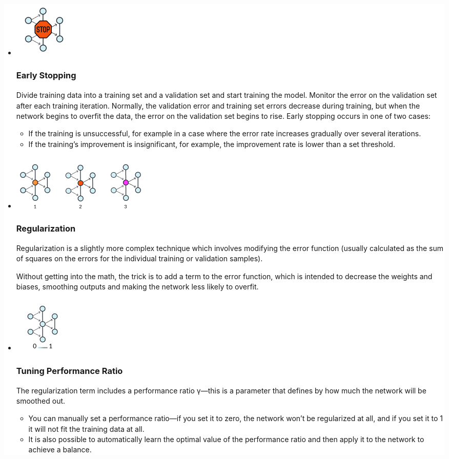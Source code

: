 * ![](../ImgResources/BiasOverUnderfitting/history.png) 
  
  ### Early Stopping
  
  Divide training data into a training set and a validation set and start training the model. Monitor the error on the validation set after each training iteration. Normally, the validation error and training set errors decrease during training, but when the network begins to overfit the data, the error on the validation set begins to rise. Early stopping occurs in one of two cases:
  
  * If the training is unsuccessful, for example in a case where the error rate increases gradually over several iterations.
  * If the training’s improvement is insignificant, for example, the improvement rate is lower than a set threshold.

* ![](../ImgResources/BiasOverUnderfitting/Frame-19-1.png) 
  
  ### Regularization
  
  Regularization is a slightly more complex technique which involves modifying the error function (usually calculated as the sum of squares on the errors for the individual training or validation samples).
  
  Without getting into the math, the trick is to add a term to the error function, which is intended to decrease the weights and biases, smoothing outputs and making the network less likely to overfit.

* ![](../ImgResources/BiasOverUnderfitting/history2.png) 
  
  ### Tuning Performance Ratio
  
  The regularization term includes a performance ratio γ—this is a parameter that defines by how much the network will be smoothed out.
  
  * You can manually set a performance ratio—if you set it to zero, the network won’t be regularized at all, and if you set it to 1 it will not fit the training data at all.
  * It is also possible to automatically learn the optimal value of the performance ratio and then apply it to the network to achieve a balance.
